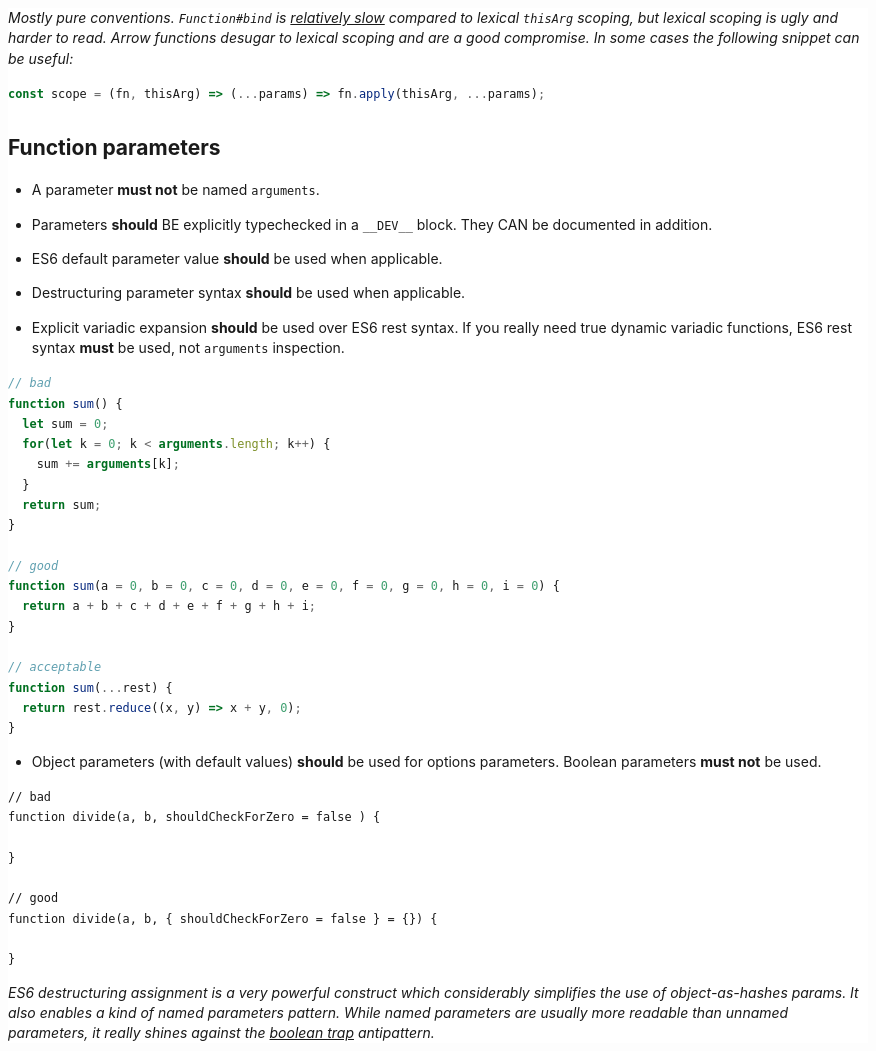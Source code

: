 *Mostly pure conventions. `Function#bind` is [relatively slow](http://jsperf.com/bind-vs-scope-perf) compared to lexical `thisArg` scoping, but lexical scoping is ugly and harder to read. Arrow functions desugar to lexical scoping and are a good compromise. In some cases the following snippet can be useful:*

```js
const scope = (fn, thisArg) => (...params) => fn.apply(thisArg, ...params);
```

## Function parameters

- A parameter **must not** be named `arguments`.

- Parameters **should** BE explicitly typechecked in a `__DEV__` block. They CAN be documented in addition.

- ES6 default parameter value **should** be used when applicable.

- Destructuring parameter syntax **should** be used when applicable.

- Explicit variadic expansion **should** be used over ES6 rest syntax. If you really need true dynamic variadic functions, ES6 rest syntax **must** be used, not `arguments` inspection.

```js
// bad
function sum() {
  let sum = 0;
  for(let k = 0; k < arguments.length; k++) {
    sum += arguments[k];
  }
  return sum;
}

// good
function sum(a = 0, b = 0, c = 0, d = 0, e = 0, f = 0, g = 0, h = 0, i = 0) {
  return a + b + c + d + e + f + g + h + i;
}

// acceptable
function sum(...rest) {
  return rest.reduce((x, y) => x + y, 0);
}
```

- Object parameters (with default values) **should** be used for options parameters. Boolean parameters **must not** be used.

```
// bad
function divide(a, b, shouldCheckForZero = false ) {

}

// good
function divide(a, b, { shouldCheckForZero = false } = {}) {

}
```
*ES6 destructuring assignment is a very powerful construct which considerably simplifies the use of object-as-hashes params. It also enables a kind of named parameters pattern. While named parameters are usually more readable than unnamed parameters, it really shines against the [boolean trap](http://ariya.ofilabs.com/2011/08/hall-of-api-shame-boolean-trap.html) antipattern.*


  [myKey]: ...